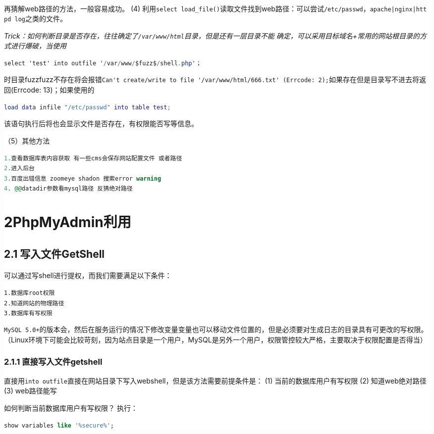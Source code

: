 再猜解web路径的方法，一般容易成功。
(4) 利用`select load_file()`读取文件找到web路径：可以尝试`/etc/passwd`，`apache|nginx|httpd log`之类的文件。

*Trick：如何判断目录是否存在，往往确定了`/var/www/html`目录，但是还有一层目录不能 确定，可以采用目标域名+常用的网站根目录的方式进行爆破，当使用*

```csharp
select 'test' into outfile '/var/www/$fuzz$/shell.php'；
```

时目录fuzzfuzz不存在将会报错`Can't create/write to file '/var/www/html/666.txt' (Errcode: 2);`如果存在但是目录写不进去将返回(Errcode: 13)；如果使用的

```lua
load data infile "/etc/passwd" into table test;
```

该语句执行后将也会显示文件是否存在，有权限能否写等信息。

（5）其他方法

```vhdl
1.查看数据库表内容获取 有一些cms会保存网站配置文件 或者路径
2.进入后台
3.百度出错信息 zoomeye shadon 搜索error warning
4. @@datadir参数看mysql路径 反猜绝对路径
```



# 2PhpMyAdmin利用



## 2.1 写入文件GetShell

可以通过写shell进行提权，而我们需要满足以下条件：

```undefined
1.数据库root权限
2.知道网站的物理路径
3.数据库有写权限
```

`MySQL 5.0+`的版本会，然后在服务运行的情况下修改变量变量也可以移动文件位置的，但是必须要对生成日志的目录具有可更改的写权限。（Linux环境下可能会比较苛刻，因为站点目录是一个用户，MySQL是另外一个用户，权限管控较大严格，主要取决于权限配置是否得当）

### 2.1.1 直接写入文件getshell

直接用`into outfile`直接在网站目录下写入webshell，但是该方法需要前提条件是：
(1) 当前的数据库用户有写权限
(2) 知道web绝对路径
(3) web路径能写

如何判断当前数据库用户有写权限？
执行：

```sql
show variables like '%secure%';
```
